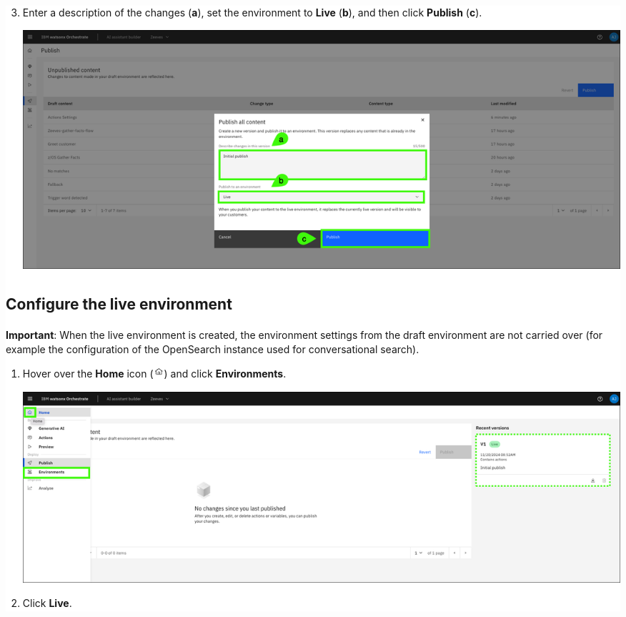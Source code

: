 3. Enter a description of the changes (**a**), set the environment to **Live** (**b**), and then click **Publish** (**c**).

    ![](_attachments/publish3.png)

## Configure the live environment

**Important**: When the live environment is created, the environment settings from the draft environment are not carried over (for example the configuration of the OpenSearch instance used for conversational search).

1. Hover over the **Home** icon (![](_attachments/homeIcon.png)) and click **Environments**.

    ![](_attachments/publish4.png)

2. Click **Live**.
